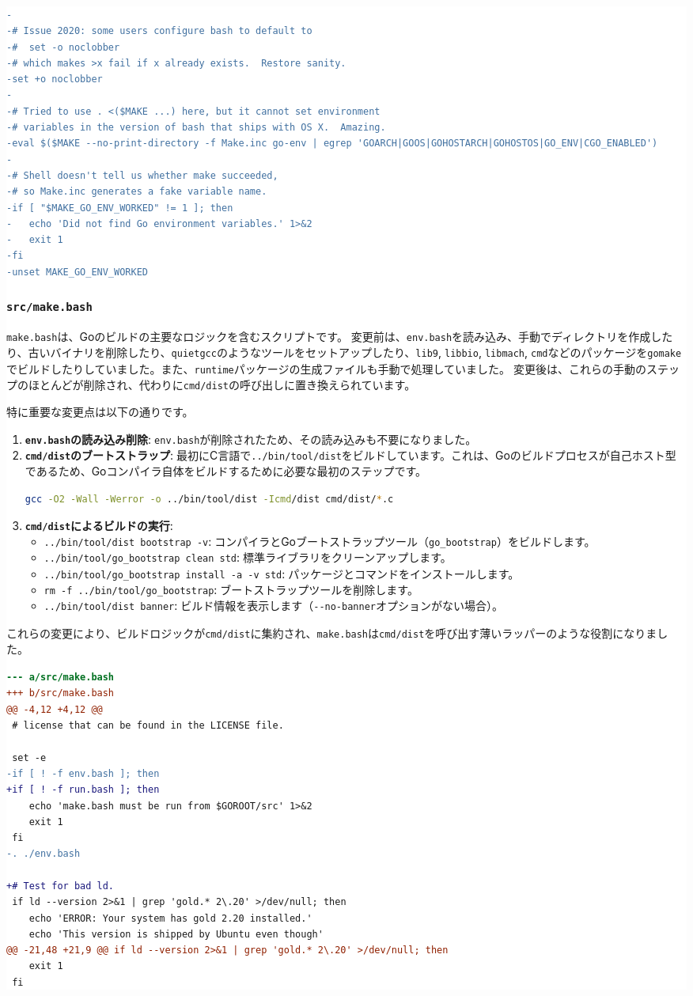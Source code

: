 ```diff
-
-# Issue 2020: some users configure bash to default to
-#	set -o noclobber
-# which makes >x fail if x already exists.  Restore sanity.
-set +o noclobber
-
-# Tried to use . <($MAKE ...) here, but it cannot set environment
-# variables in the version of bash that ships with OS X.  Amazing.
-eval $($MAKE --no-print-directory -f Make.inc go-env | egrep 'GOARCH|GOOS|GOHOSTARCH|GOHOSTOS|GO_ENV|CGO_ENABLED')
-
-# Shell doesn't tell us whether make succeeded,
-# so Make.inc generates a fake variable name.
-if [ "$MAKE_GO_ENV_WORKED" != 1 ]; then
-	echo 'Did not find Go environment variables.' 1>&2
-	exit 1
-fi
-unset MAKE_GO_ENV_WORKED
```

### `src/make.bash`

`make.bash`は、Goのビルドの主要なロジックを含むスクリプトです。
変更前は、`env.bash`を読み込み、手動でディレクトリを作成したり、古いバイナリを削除したり、`quietgcc`のようなツールをセットアップしたり、`lib9`, `libbio`, `libmach`, `cmd`などのパッケージを`gomake`でビルドしたりしていました。また、`runtime`パッケージの生成ファイルも手動で処理していました。
変更後は、これらの手動のステップのほとんどが削除され、代わりに`cmd/dist`の呼び出しに置き換えられています。

特に重要な変更点は以下の通りです。

1.  **`env.bash`の読み込み削除**: `env.bash`が削除されたため、その読み込みも不要になりました。
2.  **`cmd/dist`のブートストラップ**: 最初にC言語で`../bin/tool/dist`をビルドしています。これは、Goのビルドプロセスが自己ホスト型であるため、Goコンパイラ自体をビルドするために必要な最初のステップです。
    ```bash
    gcc -O2 -Wall -Werror -o ../bin/tool/dist -Icmd/dist cmd/dist/*.c
    ```
3.  **`cmd/dist`によるビルドの実行**:
    *   `../bin/tool/dist bootstrap -v`: コンパイラとGoブートストラップツール（`go_bootstrap`）をビルドします。
    *   `../bin/tool/go_bootstrap clean std`: 標準ライブラリをクリーンアップします。
    *   `../bin/tool/go_bootstrap install -a -v std`: パッケージとコマンドをインストールします。
    *   `rm -f ../bin/tool/go_bootstrap`: ブートストラップツールを削除します。
    *   `../bin/tool/dist banner`: ビルド情報を表示します（`--no-banner`オプションがない場合）。

これらの変更により、ビルドロジックが`cmd/dist`に集約され、`make.bash`は`cmd/dist`を呼び出す薄いラッパーのような役割になりました。

```diff
--- a/src/make.bash
+++ b/src/make.bash
@@ -4,12 +4,12 @@
 # license that can be found in the LICENSE file.
 
 set -e
-if [ ! -f env.bash ]; then
+if [ ! -f run.bash ]; then
 	echo 'make.bash must be run from $GOROOT/src' 1>&2
 	exit 1
 fi
-. ./env.bash
 
+# Test for bad ld.
 if ld --version 2>&1 | grep 'gold.* 2\.20' >/dev/null; then
 	echo 'ERROR: Your system has gold 2.20 installed.'
 	echo 'This version is shipped by Ubuntu even though'
@@ -21,48 +21,9 @@ if ld --version 2>&1 | grep 'gold.* 2\.20' >/dev/null; then
 	exit 1
 fi
```